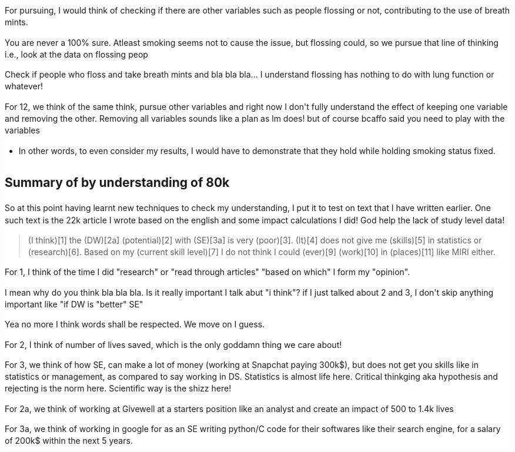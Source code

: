 For pursuing, I would think of checking if there are other variables
such as people flossing or not, contributing to the use of breath
mints.

You are never a 100% sure. Atleast smoking seems not to cause the
issue, but flossing could, so we pursue that line of thinking i.e.,
look at the data on flossing peop


Check if people who floss and take breath mints and bla bla bla... I
understand flossing has nothing to do with lung function or whatever!


For 12, we think of the same think, pursue other variables and right
now I don't fully understand the effect of keeping one variable and
removing the other. Removing all variables sounds like  a plan as lm
does! but of course bcaffo said you need to play with the variables 




* In other words, to even consider my results, I would have to
  demonstrate that they hold while holding smoking status fixed.
## Summary of by understanding of 80k

So at this point having learnt new techniques to check my
understanding, I put it to test on text that I have written
earlier. One such text is the 22k article I wrote based on the english
and some impact calculations I did! God help the lack of study level
data!

> (I think)[1] the (DW)[2a] (potential)[2] with (SE)[3a] is very (poor)[3]. (It)[4]
> does not give me (skills)[5] in statistics or (research)[6]. Based on
> my (current skill level)[7] I do not think I could (ever)[9]
> (work)[10] in (places)[11] like MIRI either. 

For 1, I think of the time I did "research" or "read through articles"
"based on which" I form my "opinion".  

I mean why do you think bla bla bla. Is it really important I talk
abut "i think"? if I just talked about 2 and 3, I don't skip anything
important like "if DW is "better" SE"

Yea no more I think words shall be respected. We move on I guess.

For 2, I think of number of lives saved, which is the only goddamn
thing we care about!

For 3, we think of how SE, can make a lot of money (working at
Snapchat paying 300k$), but does not get you skills like in
statistics or management, as compared to say working in DS. Statistics
is almost life here. Critical thinkging aka hypothesis and rejecting
is the norm here. Scientific way is the shizz here!

For 2a, we think of working at Givewell at a starters position like an
	analyst and create an impact of 500 to 1.4k lives

For 3a, we think of working in google for as an SE writing python/C
code for their softwares like their search engine, for a salary of
200k$ within the next 5 years.
